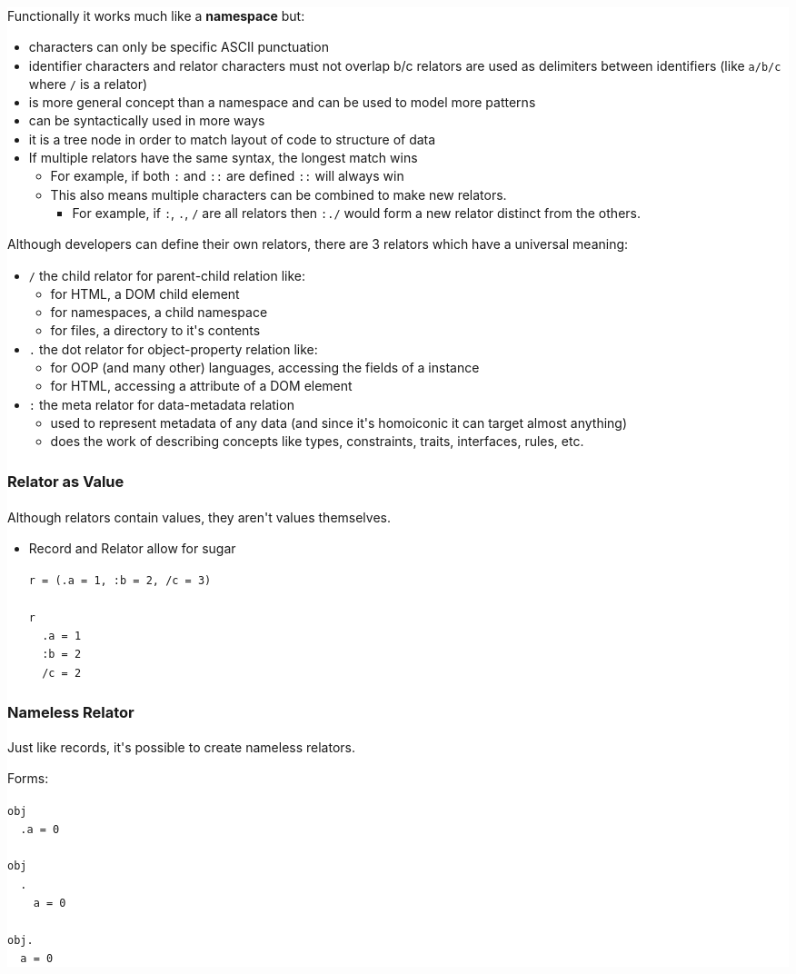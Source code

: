Functionally it works much like a **namespace** but:
* characters can only be specific ASCII punctuation
* identifier characters and relator characters must not overlap b/c relators are used as delimiters between identifiers (like `a/b/c` where `/` is a relator)
* is more general concept than a namespace and can be used to model more patterns
* can be syntactically used in more ways
* it is a tree node in order to match layout of code to structure of data
* If multiple relators have the same syntax, the longest match wins
  * For example, if both `:` and `::` are defined `::` will always win
  * This also means multiple characters can be combined to make new relators.
    * For example, if `:`, `.`, `/` are all relators then `:./` would form a new relator distinct from the others.

Although developers can define their own relators, there are 3 relators which have a universal meaning:
* `/` the child relator for parent-child relation like:
  * for HTML, a DOM child element
  * for namespaces, a child namespace
  * for files, a directory to it's contents
* `.` the dot relator for object-property relation like:
  * for OOP (and many other) languages, accessing the fields of a instance
  * for HTML, accessing a attribute of a DOM element
* `:` the meta relator for data-metadata relation
  * used to represent metadata of any data (and since it's homoiconic it can target almost anything)
  * does the work of describing concepts like types, constraints, traits, interfaces, rules, etc.

### Relator as Value

Although relators contain values, they aren't values themselves.


* Record and Relator allow for sugar
  ```
  r = (.a = 1, :b = 2, /c = 3)

  r
    .a = 1
    :b = 2
    /c = 2
  ```

### Nameless Relator

Just like records, it's possible to create nameless relators.



Forms:
```
obj
  .a = 0

obj
  .
    a = 0

obj.
  a = 0
```
